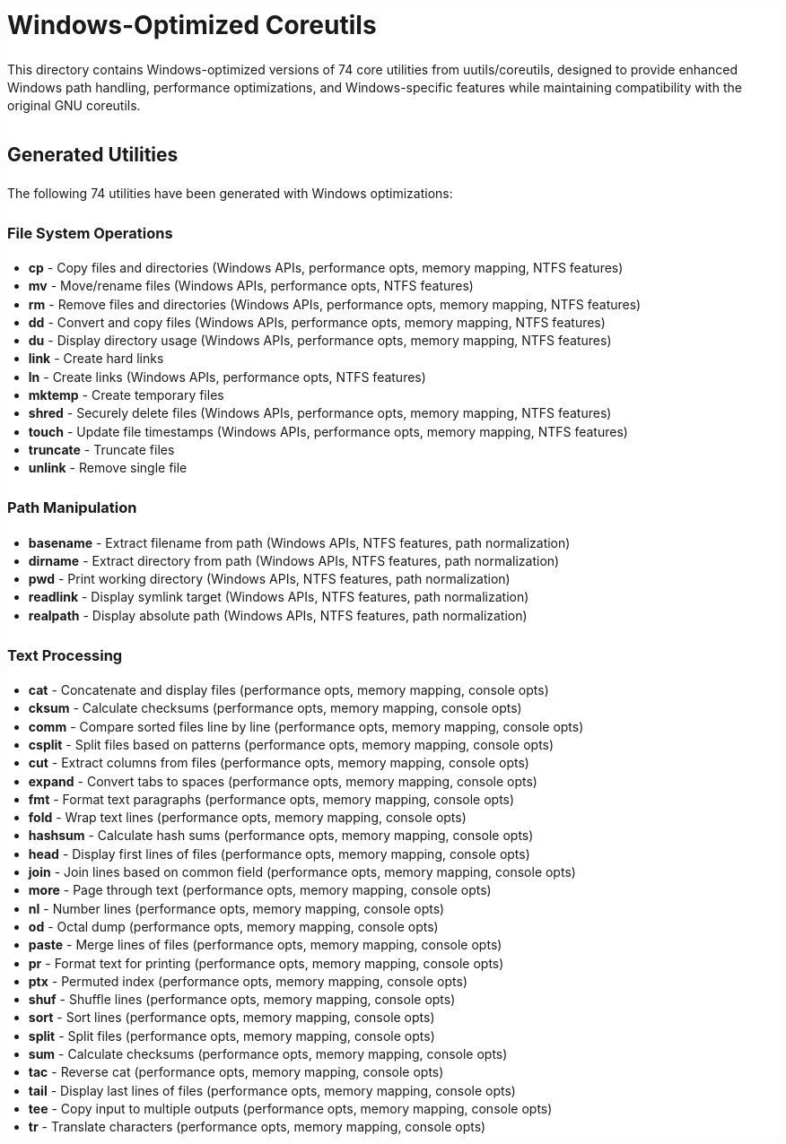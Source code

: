 # Windows-Optimized Coreutils

This directory contains Windows-optimized versions of 74 core utilities from uutils/coreutils, designed to provide enhanced Windows path handling, performance optimizations, and Windows-specific features while maintaining compatibility with the original GNU coreutils.

## Generated Utilities

The following 74 utilities have been generated with Windows optimizations:

### File System Operations

- **cp** - Copy files and directories (Windows APIs, performance opts, memory mapping, NTFS features)
- **mv** - Move/rename files (Windows APIs, performance opts, NTFS features)
- **rm** - Remove files and directories (Windows APIs, performance opts, memory mapping, NTFS features)
- **dd** - Convert and copy files (Windows APIs, performance opts, memory mapping, NTFS features)
- **du** - Display directory usage (Windows APIs, performance opts, memory mapping, NTFS features)
- **link** - Create hard links
- **ln** - Create links (Windows APIs, performance opts, NTFS features)
- **mktemp** - Create temporary files
- **shred** - Securely delete files (Windows APIs, performance opts, memory mapping, NTFS features)
- **touch** - Update file timestamps (Windows APIs, performance opts, memory mapping, NTFS features)
- **truncate** - Truncate files
- **unlink** - Remove single file

### Path Manipulation

- **basename** - Extract filename from path (Windows APIs, NTFS features, path normalization)
- **dirname** - Extract directory from path (Windows APIs, NTFS features, path normalization)
- **pwd** - Print working directory (Windows APIs, NTFS features, path normalization)
- **readlink** - Display symlink target (Windows APIs, NTFS features, path normalization)
- **realpath** - Display absolute path (Windows APIs, NTFS features, path normalization)

### Text Processing

- **cat** - Concatenate and display files (performance opts, memory mapping, console opts)
- **cksum** - Calculate checksums (performance opts, memory mapping, console opts)
- **comm** - Compare sorted files line by line (performance opts, memory mapping, console opts)
- **csplit** - Split files based on patterns (performance opts, memory mapping, console opts)
- **cut** - Extract columns from files (performance opts, memory mapping, console opts)
- **expand** - Convert tabs to spaces (performance opts, memory mapping, console opts)
- **fmt** - Format text paragraphs (performance opts, memory mapping, console opts)
- **fold** - Wrap text lines (performance opts, memory mapping, console opts)
- **hashsum** - Calculate hash sums (performance opts, memory mapping, console opts)
- **head** - Display first lines of files (performance opts, memory mapping, console opts)
- **join** - Join lines based on common field (performance opts, memory mapping, console opts)
- **more** - Page through text (performance opts, memory mapping, console opts)
- **nl** - Number lines (performance opts, memory mapping, console opts)
- **od** - Octal dump (performance opts, memory mapping, console opts)
- **paste** - Merge lines of files (performance opts, memory mapping, console opts)
- **pr** - Format text for printing (performance opts, memory mapping, console opts)
- **ptx** - Permuted index (performance opts, memory mapping, console opts)
- **shuf** - Shuffle lines (performance opts, memory mapping, console opts)
- **sort** - Sort lines (performance opts, memory mapping, console opts)
- **split** - Split files (performance opts, memory mapping, console opts)
- **sum** - Calculate checksums (performance opts, memory mapping, console opts)
- **tac** - Reverse cat (performance opts, memory mapping, console opts)
- **tail** - Display last lines of files (performance opts, memory mapping, console opts)
- **tee** - Copy input to multiple outputs (performance opts, memory mapping, console opts)
- **tr** - Translate characters (performance opts, memory mapping, console opts)